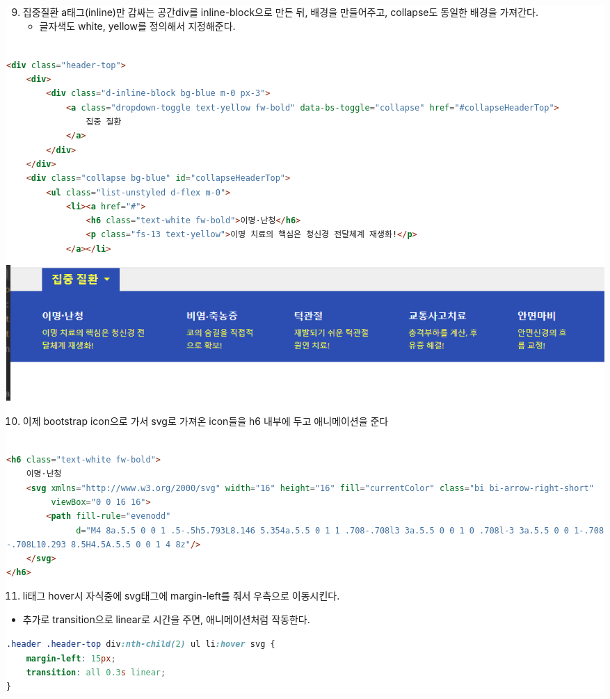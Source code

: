 9. 집중질환 a태그(inline)만 감싸는 공간div를 inline-block으로 만든 뒤, 배경을 만들어주고, collapse도 동일한 배경을 가져간다.
    - 글자색도 white, yellow를 정의해서 지정해준다.

```html

<div class="header-top">
    <div>
        <div class="d-inline-block bg-blue m-0 px-3">
            <a class="dropdown-toggle text-yellow fw-bold" data-bs-toggle="collapse" href="#collapseHeaderTop">
                집중 질환
            </a>
        </div>
    </div>
    <div class="collapse bg-blue" id="collapseHeaderTop">
        <ul class="list-unstyled d-flex m-0">
            <li><a href="#">
                <h6 class="text-white fw-bold">이명·난청</h6>
                <p class="fs-13 text-yellow">이명 치료의 핵심은 청신경 전달체계 재생화!</p>
            </a></li>
```

![img.png](../ui/3.png)

10. 이제 bootstrap icon으로 가서 svg로 가져온 icon들을 h6 내부에 두고 애니메이션을 준다

```html

<h6 class="text-white fw-bold">
    이명·난청
    <svg xmlns="http://www.w3.org/2000/svg" width="16" height="16" fill="currentColor" class="bi bi-arrow-right-short"
         viewBox="0 0 16 16">
        <path fill-rule="evenodd"
              d="M4 8a.5.5 0 0 1 .5-.5h5.793L8.146 5.354a.5.5 0 1 1 .708-.708l3 3a.5.5 0 0 1 0 .708l-3 3a.5.5 0 0 1-.708-.708L10.293 8.5H4.5A.5.5 0 0 1 4 8z"/>
    </svg>
</h6>
```

11. li태그 hover시 자식중에 svg태그에 margin-left를 줘서 우측으로 이동시킨다.

- 추가로 transition으로 linear로 시간을 주면, 애니메이션처럼 작동한다.

```css
.header .header-top div:nth-child(2) ul li:hover svg {
    margin-left: 15px;
    transition: all 0.3s linear;
}
```
